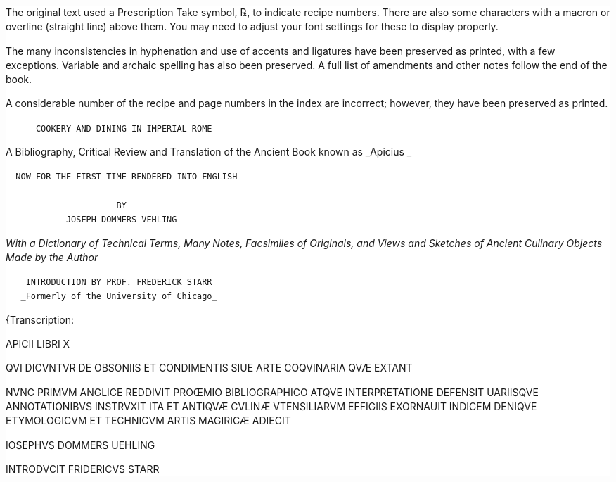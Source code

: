 


The original text used a Prescription Take symbol, ℞, to indicate
recipe numbers. There are also some characters with a macron or
overline (straight line) above them. You may need to adjust your
font settings for these to display properly.

The many inconsistencies in hyphenation and use of accents and
ligatures have been preserved as printed, with a few exceptions.
Variable and archaic spelling has also been preserved. A full
list of amendments and other notes follow the end of the book.

A considerable number of the recipe and page numbers in the
index are incorrect; however, they have been preserved as
printed.




                        

          COOKERY AND DINING IN IMPERIAL ROME

 A Bibliography, Critical Review and Translation of the
    Ancient Book known as _Apicius _

      NOW FOR THE FIRST TIME RENDERED INTO ENGLISH

                          BY
                JOSEPH DOMMERS VEHLING

  _With a Dictionary of Technical Terms, Many Notes,
  Facsimiles of Originals, and Views and Sketches of
     Ancient Culinary Objects Made by the Author_

        INTRODUCTION BY PROF. FREDERICK STARR
       _Formerly of the University of Chicago_




{Transcription:

  APICII LIBRI X

  QVI DICVNTVR DE OBSONIIS
  ET CONDIMENTIS SIUE ARTE
  COQVINARIA QVÆ EXTANT


  NVNC PRIMVM ANGLICE REDDIVIT PROŒMIO
  BIBLIOGRAPHICO ATQVE INTERPRETATIONE
  DEFENSIT UARIISQVE ANNOTATIONIBVS
  INSTRVXIT ITA ET ANTIQVÆ CVLINÆ
  VTENSILIARVM EFFIGIIS EXORNAUIT
  INDICEM DENIQVE ETYMOLOGICVM ET
  TECHNICVM ARTIS MAGIRICÆ ADIECIT


  IOSEPHVS DOMMERS UEHLING

  INTRODVCIT FRIDERICVS STARR
